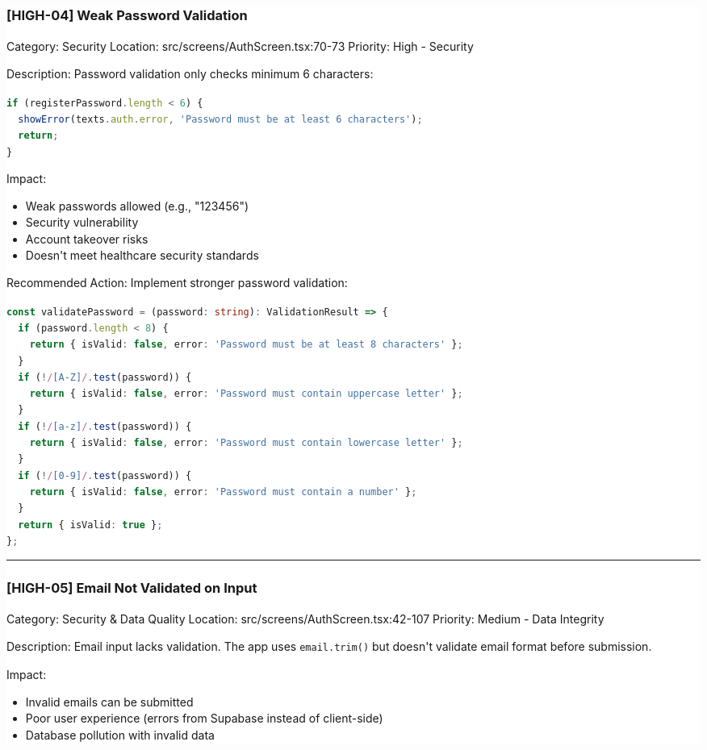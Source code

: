 
### [HIGH-04] Weak Password Validation

Category: Security
Location: src/screens/AuthScreen.tsx:70-73
Priority: High - Security

Description:
Password validation only checks minimum 6 characters:
```typescript
if (registerPassword.length < 6) {
  showError(texts.auth.error, 'Password must be at least 6 characters');
  return;
}
```

Impact:
- Weak passwords allowed (e.g., "123456")
- Security vulnerability
- Account takeover risks
- Doesn't meet healthcare security standards

Recommended Action:
Implement stronger password validation:
```typescript
const validatePassword = (password: string): ValidationResult => {
  if (password.length < 8) {
    return { isValid: false, error: 'Password must be at least 8 characters' };
  }
  if (!/[A-Z]/.test(password)) {
    return { isValid: false, error: 'Password must contain uppercase letter' };
  }
  if (!/[a-z]/.test(password)) {
    return { isValid: false, error: 'Password must contain lowercase letter' };
  }
  if (!/[0-9]/.test(password)) {
    return { isValid: false, error: 'Password must contain a number' };
  }
  return { isValid: true };
};
```

---

### [HIGH-05] Email Not Validated on Input

Category: Security & Data Quality
Location: src/screens/AuthScreen.tsx:42-107
Priority: Medium - Data Integrity

Description:
Email input lacks validation. The app uses `email.trim()` but doesn't validate email format before submission.

Impact:
- Invalid emails can be submitted
- Poor user experience (errors from Supabase instead of client-side)
- Database pollution with invalid data
